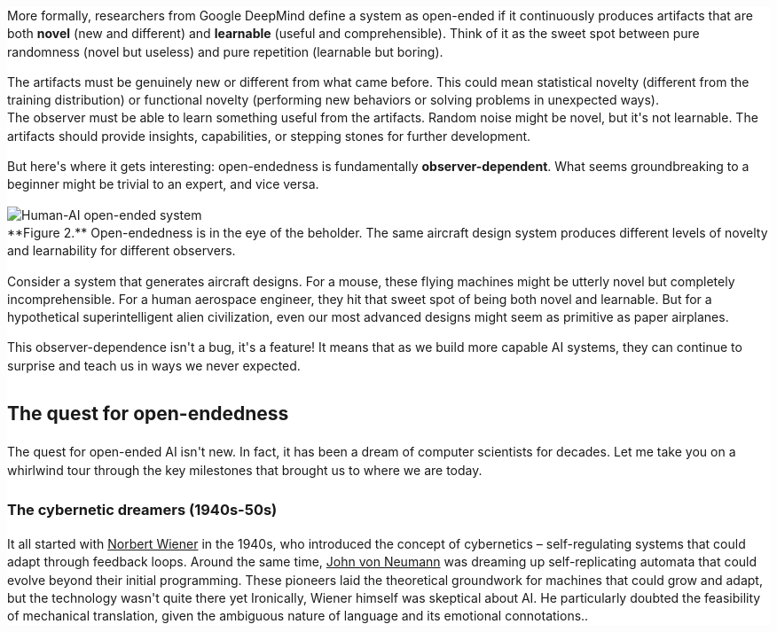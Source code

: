 More formally, researchers from Google DeepMind define a system as open-ended if it continuously produces artifacts that are both **novel** (new and different) and **learnable** (useful and comprehensible)<d-cite key="hughes2024position"></d-cite>. Think of it as the sweet spot between pure randomness (novel but useless) and pure repetition (learnable but boring).

<div class="box-note" markdown="1" title="Novelty">
The artifacts must be genuinely new or different from what came before. This could mean statistical novelty (different from the training distribution) or functional novelty (performing new behaviors or solving problems in unexpected ways).
</div>

<div class="box-important" markdown="1" title="Learnability">
The observer must be able to learn something useful from the artifacts. Random noise might be novel, but it's not learnable. The artifacts should provide insights, capabilities, or stepping stones for further development.
</div>

But here's where it gets interesting: open-endedness is fundamentally **observer-dependent**. What seems groundbreaking to a beginner might be trivial to an expert, and vice versa.

<img src="{{ '/assets/img/novelty_learnability.png' | relative_url }}" alt="Human-AI open-ended system" class="center" width="100%" class="l-body rounded z-depth-1 center">
<div class="l-gutter caption" markdown="1">
**Figure 2.** Open-endedness is in the eye of the beholder. The same aircraft design system produces different levels of novelty and learnability for different observers.
</div>

Consider a system that generates aircraft designs. For a mouse, these flying machines might be utterly novel but completely incomprehensible. For a human aerospace engineer, they hit that sweet spot of being both novel and learnable. But for a hypothetical superintelligent alien civilization, even our most advanced designs might seem as primitive as paper airplanes.

<div class="box-warning" markdown="1" title="Remark">
This observer-dependence isn't a bug, it's a feature! It means that as we build more capable AI systems, they can continue to surprise and teach us in ways we never expected.
</div>

## The quest for open-endedness

The quest for open-ended AI isn't new. In fact, it has been a dream of computer scientists for decades. Let me take you on a whirlwind tour through the key milestones that brought us to where we are today.

### The cybernetic dreamers (1940s-50s)

It all started with [Norbert Wiener](https://en.wikipedia.org/wiki/Norbert_Wiener) in the 1940s, who introduced the concept of cybernetics<d-cite key="wiener1948cybernetics"></d-cite> – self-regulating systems that could adapt through feedback loops. Around the same time, [John von Neumann](https://en.wikipedia.org/wiki/John_von_Neumann) was dreaming up self-replicating automata<d-cite key="neumann1966theory"></d-cite> that could evolve beyond their initial programming. These pioneers laid the theoretical groundwork for machines that could grow and adapt, but the technology wasn't quite there yet<d-footnote> Ironically, Wiener himself was skeptical about AI. He particularly doubted the feasibility of mechanical translation, given the ambiguous nature of language and its emotional connotations.</d-footnote>.
